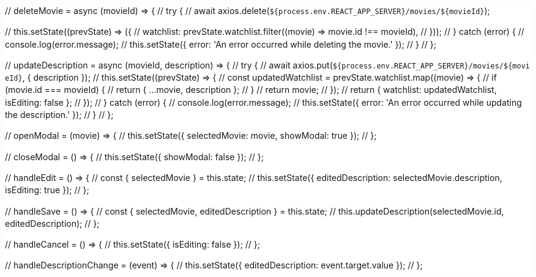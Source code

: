 //   deleteMovie = async (movieId) => {
//     try {
//       await axios.delete(`${process.env.REACT_APP_SERVER}/movies/${movieId}`);

//       this.setState((prevState) => ({
//         watchlist: prevState.watchlist.filter((movie) => movie.id !== movieId),
//       }));
//     } catch (error) {
//       console.log(error.message);
//       this.setState({ error: 'An error occurred while deleting the movie.' });
//     }
//   };

//   updateDescription = async (movieId, description) => {
//     try {
//       await axios.put(`${process.env.REACT_APP_SERVER}/movies/${movieId}`, { description });
//       this.setState((prevState) => {
//         const updatedWatchlist = prevState.watchlist.map((movie) => {
//           if (movie.id === movieId) {
//             return { ...movie, description };
//           }
//           return movie;
//         });
//         return { watchlist: updatedWatchlist, isEditing: false };
//       });
//     } catch (error) {
//       console.log(error.message);
//       this.setState({ error: 'An error occurred while updating the description.' });
//     }
//   };

//   openModal = (movie) => {
//     this.setState({ selectedMovie: movie, showModal: true });
//   };

//   closeModal = () => {
//     this.setState({ showModal: false });
//   };

//   handleEdit = () => {
//     const { selectedMovie } = this.state;
//     this.setState({ editedDescription: selectedMovie.description, isEditing: true });
//   };
  
//   handleSave = () => {
//     const { selectedMovie, editedDescription } = this.state;
//     this.updateDescription(selectedMovie.id, editedDescription);
//   };
  
//   handleCancel = () => {
//     this.setState({ isEditing: false });
//   };
  
//   handleDescriptionChange = (event) => {
//     this.setState({ editedDescription: event.target.value });
//   };
  